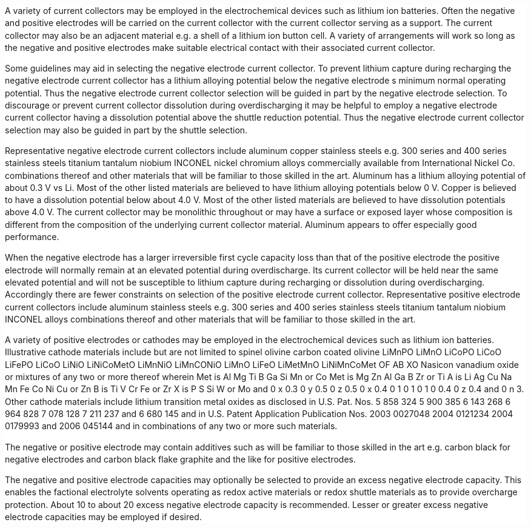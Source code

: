 A variety of current collectors may be employed in the electrochemical devices such as lithium ion batteries. Often the negative and positive electrodes will be carried on the current collector with the current collector serving as a support. The current collector may also be an adjacent material e.g. a shell of a lithium ion button cell. A variety of arrangements will work so long as the negative and positive electrodes make suitable electrical contact with their associated current collector.

Some guidelines may aid in selecting the negative electrode current collector. To prevent lithium capture during recharging the negative electrode current collector has a lithium alloying potential below the negative electrode s minimum normal operating potential. Thus the negative electrode current collector selection will be guided in part by the negative electrode selection. To discourage or prevent current collector dissolution during overdischarging it may be helpful to employ a negative electrode current collector having a dissolution potential above the shuttle reduction potential. Thus the negative electrode current collector selection may also be guided in part by the shuttle selection.

Representative negative electrode current collectors include aluminum copper stainless steels e.g. 300 series and 400 series stainless steels titanium tantalum niobium INCONEL nickel chromium alloys commercially available from International Nickel Co. combinations thereof and other materials that will be familiar to those skilled in the art. Aluminum has a lithium alloying potential of about 0.3 V vs Li. Most of the other listed materials are believed to have lithium alloying potentials below 0 V. Copper is believed to have a dissolution potential below about 4.0 V. Most of the other listed materials are believed to have dissolution potentials above 4.0 V. The current collector may be monolithic throughout or may have a surface or exposed layer whose composition is different from the composition of the underlying current collector material. Aluminum appears to offer especially good performance.

When the negative electrode has a larger irreversible first cycle capacity loss than that of the positive electrode the positive electrode will normally remain at an elevated potential during overdischarge. Its current collector will be held near the same elevated potential and will not be susceptible to lithium capture during recharging or dissolution during overdischarging. Accordingly there are fewer constraints on selection of the positive electrode current collector. Representative positive electrode current collectors include aluminum stainless steels e.g. 300 series and 400 series stainless steels titanium tantalum niobium INCONEL alloys combinations thereof and other materials that will be familiar to those skilled in the art.

A variety of positive electrodes or cathodes may be employed in the electrochemical devices such as lithium ion batteries. Illustrative cathode materials include but are not limited to spinel olivine carbon coated olivine LiMnPO LiMnO LiCoPO LiCoO LiFePO LiCoO LiNiO LiNiCoMetO LiMnNiO LiMnCONiO LiMnO LiFeO LiMetMnO LiNiMnCoMet OF AB XO Nasicon vanadium oxide or mixtures of any two or more thereof wherein Met is Al Mg Ti B Ga Si Mn or Co Met is Mg Zn Al Ga B Zr or Ti A is Li Ag Cu Na Mn Fe Co Ni Cu or Zn B is Ti V Cr Fe or Zr X is P S Si W or Mo and 0 x 0.3 0 y 0.5 0 z 0.5 0 x 0.4 0 1 0 1 0 1 0 0.4 0 z 0.4 and 0 n 3. Other cathode materials include lithium transition metal oxides as disclosed in U.S. Pat. Nos. 5 858 324 5 900 385 6 143 268 6 964 828 7 078 128 7 211 237 and 6 680 145 and in U.S. Patent Application Publication Nos. 2003 0027048 2004 0121234 2004 0179993 and 2006 045144 and in combinations of any two or more such materials.

The negative or positive electrode may contain additives such as will be familiar to those skilled in the art e.g. carbon black for negative electrodes and carbon black flake graphite and the like for positive electrodes.

The negative and positive electrode capacities may optionally be selected to provide an excess negative electrode capacity. This enables the factional electrolyte solvents operating as redox active materials or redox shuttle materials as to provide overcharge protection. About 10 to about 20 excess negative electrode capacity is recommended. Lesser or greater excess negative electrode capacities may be employed if desired.

